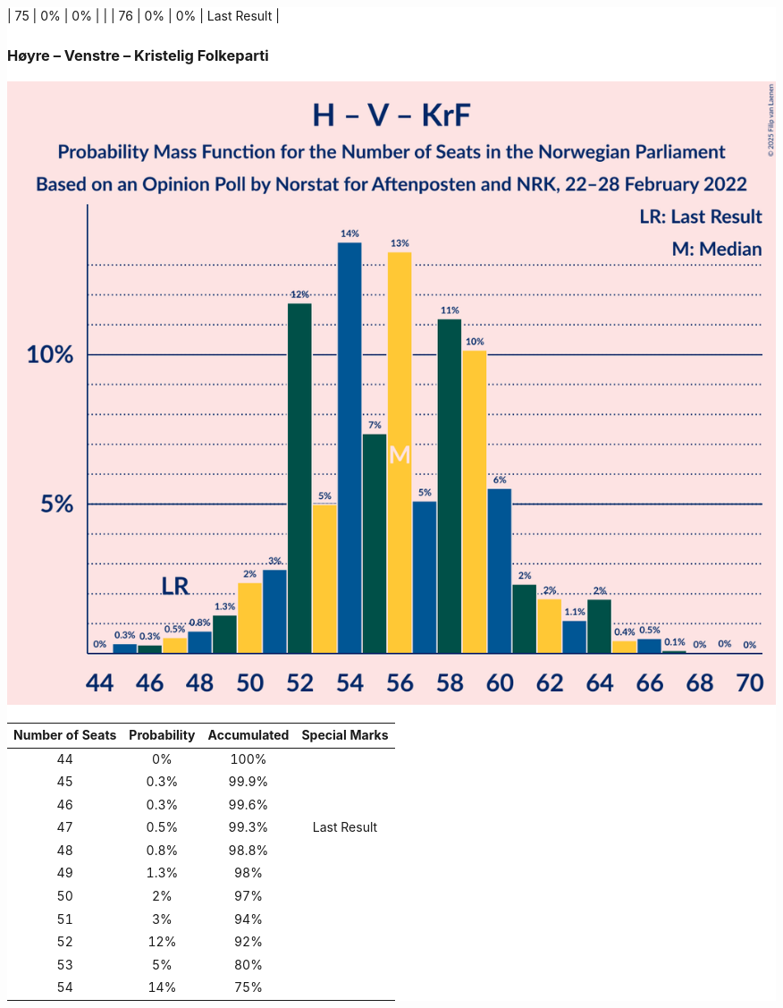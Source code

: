 | 75 | 0% | 0% |  |
| 76 | 0% | 0% | Last Result |

### Høyre – Venstre – Kristelig Folkeparti

![Graph with seats probability mass function not yet produced](2022-02-28-Norstat-coalitions-seats-pmf-h–v–krf.png "Seats Probability Mass Function")

| Number of Seats | Probability | Accumulated | Special Marks |
|:---------------:|:-----------:|:-----------:|:-------------:|
| 44 | 0% | 100% |  |
| 45 | 0.3% | 99.9% |  |
| 46 | 0.3% | 99.6% |  |
| 47 | 0.5% | 99.3% | Last Result |
| 48 | 0.8% | 98.8% |  |
| 49 | 1.3% | 98% |  |
| 50 | 2% | 97% |  |
| 51 | 3% | 94% |  |
| 52 | 12% | 92% |  |
| 53 | 5% | 80% |  |
| 54 | 14% | 75% |  |